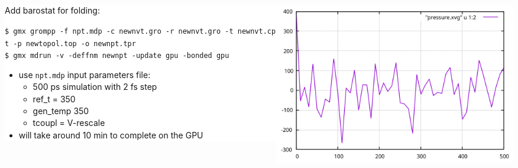 <img src="npt.svg" width="400" align="right"/>

Add barostat for folding:
```console
$ gmx grompp -f npt.mdp -c newnvt.gro -r newnvt.gro -t newnvt.cpt -p newtopol.top -o newnpt.tpr
$ gmx mdrun -v -deffnm newnpt -update gpu -bonded gpu
```

* use `npt.mdp` input parameters file:
	- 500 ps simulation with 2 fs step
	- ref_t = 350
	- gen_temp 350
	- tcoupl = V-rescale
* will take around 10 min to complete on the GPU
